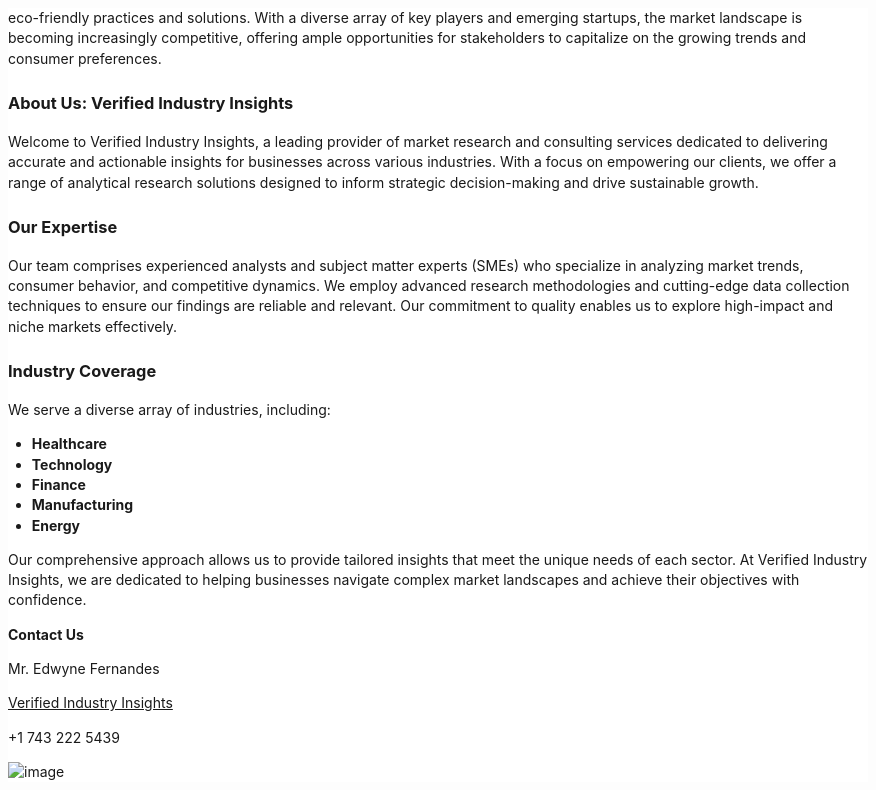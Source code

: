 eco-friendly practices and solutions. With a diverse array of key players and emerging startups, the market landscape is becoming increasingly competitive, offering ample opportunities for stakeholders to capitalize on the growing trends and consumer preferences.</p><h3>About Us: Verified Industry Insights</h3><p>Welcome to Verified Industry Insights, a leading provider of market research and consulting services dedicated to delivering accurate and actionable insights for businesses across various industries. With a focus on empowering our clients, we offer a range of analytical research solutions designed to inform strategic decision-making and drive sustainable growth.</p><h3>Our Expertise</h3><p>Our team comprises experienced analysts and subject matter experts (SMEs) who specialize in analyzing market trends, consumer behavior, and competitive dynamics. We employ advanced research methodologies and cutting-edge data collection techniques to ensure our findings are reliable and relevant. Our commitment to quality enables us to explore high-impact and niche markets effectively.</p><h3>Industry Coverage</h3><p>We serve a diverse array of industries, including:</p><ul><li><strong>Healthcare</strong></li><li><strong>Technology</strong></li><li><strong>Finance</strong></li><li><strong>Manufacturing</strong></li><li><strong>Energy</strong></li></ul><p>Our comprehensive approach allows us to provide tailored insights that meet the unique needs of each sector. At Verified Industry Insights, we are dedicated to helping businesses navigate complex market landscapes and achieve their objectives with confidence.</p><p><strong>Contact Us</strong></p><p>Mr. Edwyne Fernandes</p><p><a href="https://www.verifiedindustryinsights.com/">Verified Industry Insights</a></p><p>+1 743 222 5439</p>
![image](https://github.com/user-attachments/assets/dbfa7086-e942-4da4-b842-36040c6aa9db)
